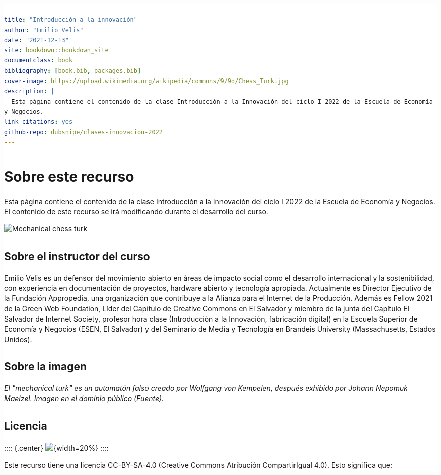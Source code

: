 ```yaml
--- 
title: "Introducción a la innovación"
author: "Emilio Velis"
date: "2021-12-13"
site: bookdown::bookdown_site
documentclass: book
bibliography: [book.bib, packages.bib]
cover-image: https://upload.wikimedia.org/wikipedia/commons/9/9d/Chess_Turk.jpg
description: |
  Esta página contiene el contenido de la clase Introducción a la Innovación del ciclo I 2022 de la Escuela de Economía y Negocios.
link-citations: yes
github-repo: dubsnipe/clases-innovacion-2022
---
```


# Sobre este recurso
Esta página contiene el contenido de la clase Introducción a la Innovación del ciclo I 2022 de la Escuela de Economía y Negocios. El contenido de este recurso se irá modificando durante el desarrollo del curso.

![Mechanical chess turk](https://upload.wikimedia.org/wikipedia/commons/9/9d/Chess_Turk.jpg)

## Sobre el instructor del curso

Emilio Velis es un defensor del movimiento abierto en áreas de impacto social como el desarrollo internacional y la sostenibilidad, con experiencia en documentación de proyectos, hardware abierto y tecnología apropiada. Actualmente es Director Ejecutivo de la Fundación Appropedia, una organización que contribuye a la Alianza para el Internet de la Producción. Además es Fellow 2021 de la Green Web Foundation, Líder del Capítulo de Creative Commons en El Salvador y miembro de la junta del Capítulo El Salvador de Internet Society, profesor hora clase (Introducción a la Innovación, fabricación digital) en la Escuela Superior de Economía y Negocios (ESEN, El Salvador) y del Seminario de Media y Tecnología en Brandeis University (Massachusetts, Estados Unidos).

## Sobre la imagen
_El "mechanical turk" es un automatón falso creado por Wolfgang von Kempelen, después exhibido por Johann Nepomuk Maelzel. Imagen en el dominio público ([Fuente](https://commons.wikimedia.org/wiki/File:Chess_Turk.jpg))._

## Licencia

:::: {.center}
![](https://upload.wikimedia.org/wikipedia/commons/thumb/5/51/CC-BY-SA_icon_yellow.svg/640px-CC-BY-SA_icon_yellow.svg.png){width=20%}
::::

Este recurso tiene una licencia CC-BY-SA-4.0 (Creative Commons Atribución CompartirIgual 4.0). Esto significa que:
